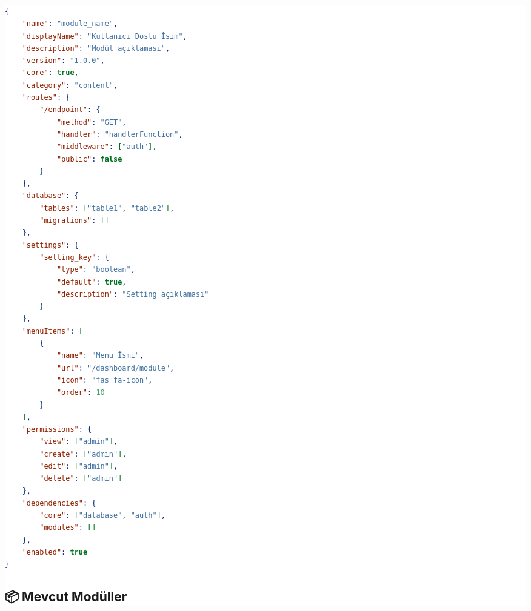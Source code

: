 ```json
{
    "name": "module_name",
    "displayName": "Kullanıcı Dostu İsim",
    "description": "Modül açıklaması",
    "version": "1.0.0",
    "core": true,
    "category": "content",
    "routes": {
        "/endpoint": {
            "method": "GET",
            "handler": "handlerFunction",
            "middleware": ["auth"],
            "public": false
        }
    },
    "database": {
        "tables": ["table1", "table2"],
        "migrations": []
    },
    "settings": {
        "setting_key": {
            "type": "boolean",
            "default": true,
            "description": "Setting açıklaması"
        }
    },
    "menuItems": [
        {
            "name": "Menu İsmi",
            "url": "/dashboard/module",
            "icon": "fas fa-icon",
            "order": 10
        }
    ],
    "permissions": {
        "view": ["admin"],
        "create": ["admin"],
        "edit": ["admin"],
        "delete": ["admin"]
    },
    "dependencies": {
        "core": ["database", "auth"],
        "modules": []
    },
    "enabled": true
}
```

## 📦 Mevcut Modüller
